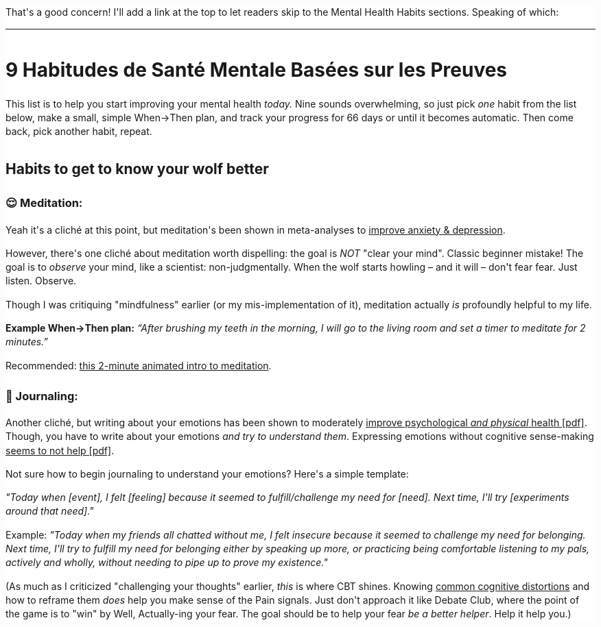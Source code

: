 That's a good concern! I'll add a link at the top to let readers skip to the Mental Health Habits sections. Speaking of which:

---

# 9 Habitudes de Santé Mentale Basées sur les Preuves

This list is to help you start improving your mental health *today.* Nine sounds overwhelming, so just pick *one* habit from the list below, make a small, simple When→Then plan, and track your progress for 66 days or until it becomes automatic. Then come back, pick another habit, repeat.

## Habits to get to know your wolf better

### 😌 Meditation:

Yeah it's a cliché at this point, but meditation's been shown in meta-analyses to [improve anxiety & depression](https://jamanetwork.com/journals/jamainternalmedicine/article-abstract/1809754).

However, there's one cliché about meditation worth dispelling: the goal is *NOT* "clear your mind". Classic beginner mistake! The goal is to *observe* your mind, like a scientist: non-judgmentally. When the wolf starts howling – and it will – don't fear fear. Just listen. Observe.

Though I was critiquing "mindfulness" earlier (or my mis-implementation of it), meditation actually *is* profoundly helpful to my life.

**Example When→Then plan:** *“After brushing my teeth in the morning, I will go to the living room and set a timer to meditate for 2 minutes.”*

Recommended: [this 2-minute animated intro to meditation](https://www.youtube.com/watch?v=rqoxYKtEWEc).

### 📓 Journaling:

Another cliché, but writing about your emotions has been shown to moderately [improve psychological *and physical* health [pdf]](http://citeseerx.ist.psu.edu/viewdoc/download?doi=10.1.1.518.1710&rep=rep1&type=pdf). Though, you have to write about your emotions *and try to understand them*. Expressing emotions without cognitive sense-making [seems to not help [pdf]](https://www.researchgate.net/profile/Philip_Ullrich/publication/11212874_Journaling_about_stressful_events_Effects_of_cognitive_processing_and_emotional_expression/links/0fcfd5090027dd0d0a000000.pdf).

Not sure how to begin journaling to understand your emotions? Here's a simple template:

*"Today when [event], I felt [feeling] because it seemed to fulfill/challenge my need for [need]. Next time, I'll try [experiments around that need]."*

Example: *"Today when my friends all chatted without me, I felt insecure because it seemed to challenge my need for belonging. Next time, I'll try to fulfill my need for belonging either by speaking up more, or practicing being comfortable listening to my pals, actively and wholly, without needing to pipe up to prove my existence."*

(As much as I criticized "challenging your thoughts" earlier, *this* is where CBT shines. Knowing [common cognitive distortions](https://en.wikipedia.org/wiki/Cognitive_distortion) and how to reframe them *does* help you make sense of the Pain signals. Just don't approach it like Debate Club, where the point of the game is to "win" by Well, Actually-ing your fear. The goal should be to help your fear *be a better helper*. Help it help you.)
